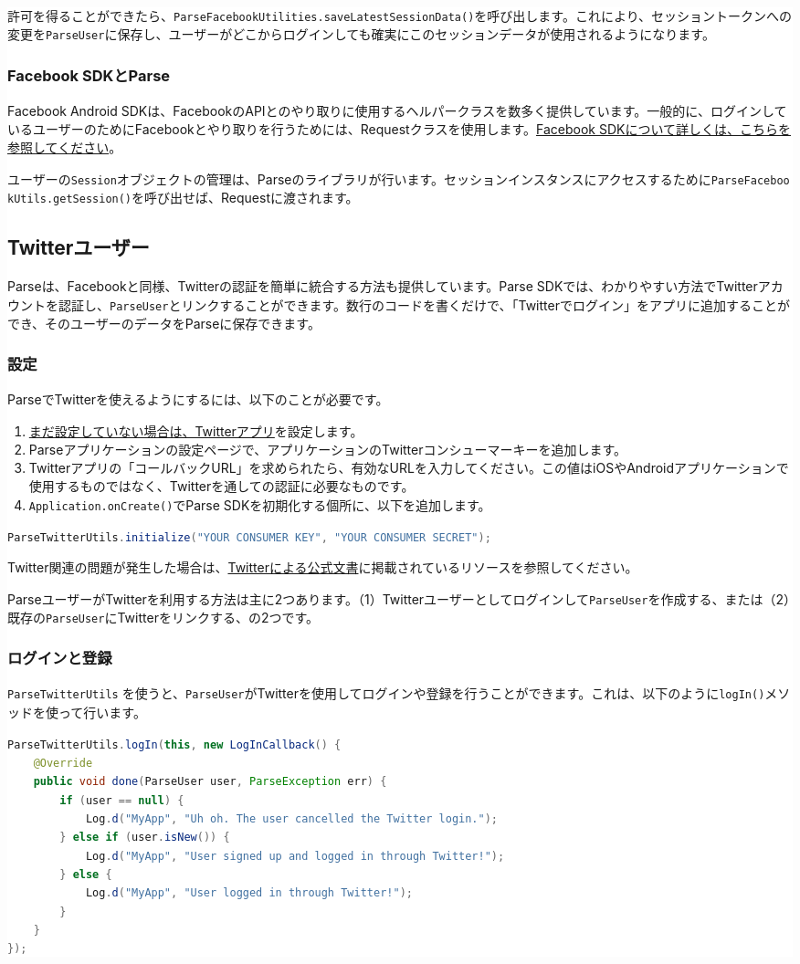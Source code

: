 許可を得ることができたら、`ParseFacebookUtilities.saveLatestSessionData()`を呼び出します。これにより、セッショントークンへの変更を`ParseUser`に保存し、ユーザーがどこからログインしても確実にこのセッションデータが使用されるようになります。


### Facebook SDKとParse

Facebook Android SDKは、FacebookのAPIとのやり取りに使用するヘルパークラスを数多く提供しています。一般的に、ログインしているユーザーのためにFacebookとやり取りを行うためには、Requestクラスを使用します。[Facebook SDKについて詳しくは、こちらを参照してください](https://developers.facebook.com/docs/reference/android/3.0)。

ユーザーの`Session`オブジェクトの管理は、Parseのライブラリが行います。セッションインスタンスにアクセスするために`ParseFacebookUtils.getSession()`を呼び出せば、Requestに渡されます。


## Twitterユーザー

Parseは、Facebookと同様、Twitterの認証を簡単に統合する方法も提供しています。Parse SDKでは、わかりやすい方法でTwitterアカウントを認証し、`ParseUser`とリンクすることができます。数行のコードを書くだけで、「Twitterでログイン」をアプリに追加することができ、そのユーザーのデータをParseに保存できます。


### 設定

ParseでTwitterを使えるようにするには、以下のことが必要です。

1.  [まだ設定していない場合は、Twitterアプリ](https://dev.twitter.com/apps)を設定します。
2.  Parseアプリケーションの設定ページで、アプリケーションのTwitterコンシューマーキーを追加します。
3.  Twitterアプリの「コールバックURL」を求められたら、有効なURLを入力してください。この値はiOSやAndroidアプリケーションで使用するものではなく、Twitterを通しての認証に必要なものです。
4.  `Application.onCreate()`でParse SDKを初期化する個所に、以下を追加します。
```java
ParseTwitterUtils.initialize("YOUR CONSUMER KEY", "YOUR CONSUMER SECRET");
```

Twitter関連の問題が発生した場合は、[Twitterによる公式文書](https://dev.twitter.com/docs)に掲載されているリソースを参照してください。

ParseユーザーがTwitterを利用する方法は主に2つあります。（1）Twitterユーザーとしてログインして`ParseUser`を作成する、または（2）既存の`ParseUser`にTwitterをリンクする、の2つです。


### ログインと登録

`ParseTwitterUtils` を使うと、`ParseUser`がTwitterを使用してログインや登録を行うことができます。これは、以下のように`logIn()`メソッドを使って行います。

```java
ParseTwitterUtils.logIn(this, new LogInCallback() {
    @Override
    public void done(ParseUser user, ParseException err) {
        if (user == null) {
            Log.d("MyApp", "Uh oh. The user cancelled the Twitter login.");
        } else if (user.isNew()) {
            Log.d("MyApp", "User signed up and logged in through Twitter!");
        } else {
            Log.d("MyApp", "User logged in through Twitter!");
        }
    }
});
```
